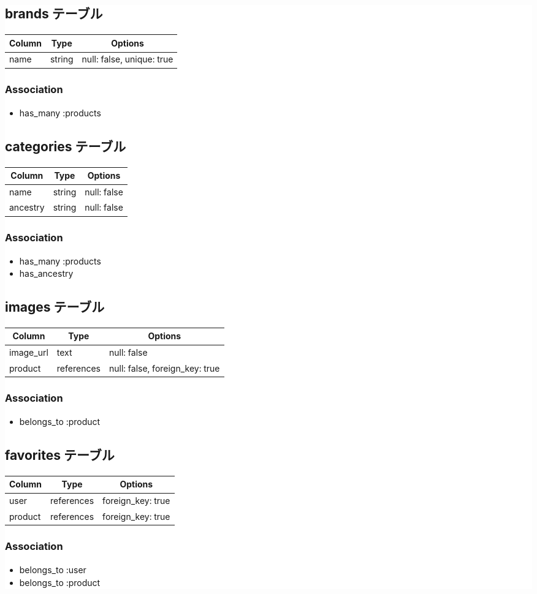 ## brands テーブル

| Column | Type   | Options                   |
| ------ | ------ | ------------------------- |
| name   | string | null: false, unique: true |

### Association

- has_many :products

## categories テーブル

| Column   | Type   | Options     |
| -------- | ------ | ----------- |
| name     | string | null: false |
| ancestry | string | null: false |

### Association

- has_many :products
- has_ancestry

## images テーブル

| Column    | Type       | Options                        |
| --------- | ---------- | ------------------------------ |
| image_url | text       | null: false                    |
| product   | references | null: false, foreign_key: true |

### Association

- belongs_to :product

## favorites テーブル

| Column  | Type       | Options           |
| ------- | ---------- | ----------------- |
| user    | references | foreign_key: true |
| product | references | foreign_key: true |

### Association

- belongs_to :user
- belongs_to :product

